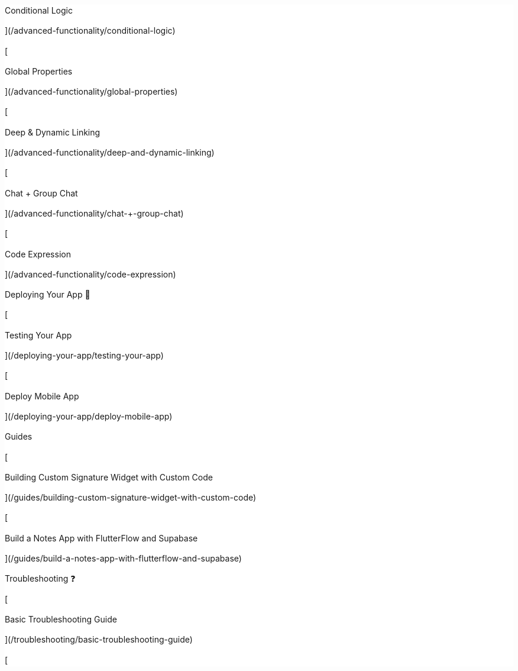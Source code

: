 Conditional Logic

](/advanced-functionality/conditional-logic)

[

Global Properties

](/advanced-functionality/global-properties)

[

Deep & Dynamic Linking

](/advanced-functionality/deep-and-dynamic-linking)

[

Chat + Group Chat

](/advanced-functionality/chat-+-group-chat)

[

Code Expression

](/advanced-functionality/code-expression)

Deploying Your App 📱

[

Testing Your App

](/deploying-your-app/testing-your-app)

[

Deploy Mobile App

](/deploying-your-app/deploy-mobile-app)

Guides

[

Building Custom Signature Widget with Custom Code

](/guides/building-custom-signature-widget-with-custom-code)

[

Build a Notes App with FlutterFlow and Supabase

](/guides/build-a-notes-app-with-flutterflow-and-supabase)

Troubleshooting ❓

[

Basic Troubleshooting Guide

](/troubleshooting/basic-troubleshooting-guide)

[
